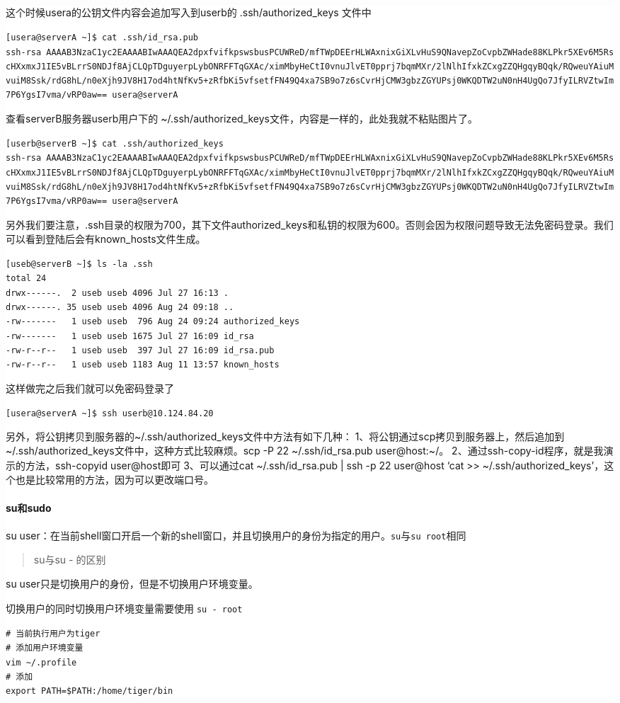 
这个时候usera的公钥文件内容会追加写入到userb的 .ssh/authorized_keys 文件中

```shell
[usera@serverA ~]$ cat .ssh/id_rsa.pub 
ssh-rsa AAAAB3NzaC1yc2EAAAABIwAAAQEA2dpxfvifkpswsbusPCUWReD/mfTWpDEErHLWAxnixGiXLvHuS9QNavepZoCvpbZWHade88KLPkr5XEv6M5RscHXxmxJ1IE5vBLrrS0NDJf8AjCLQpTDguyerpLybONRFFTqGXAc/ximMbyHeCtI0vnuJlvET0pprj7bqmMXr/2lNlhIfxkZCxgZZQHgqyBQqk/RQweuYAiuMvuiM8Ssk/rdG8hL/n0eXjh9JV8H17od4htNfKv5+zRfbKi5vfsetfFN49Q4xa7SB9o7z6sCvrHjCMW3gbzZGYUPsj0WKQDTW2uN0nH4UgQo7JfyILRVZtwIm7P6YgsI7vma/vRP0aw== usera@serverA
```

查看serverB服务器userb用户下的 ~/.ssh/authorized_keys文件，内容是一样的，此处我就不粘贴图片了。

```shell
[userb@serverB ~]$ cat .ssh/authorized_keys 
ssh-rsa AAAAB3NzaC1yc2EAAAABIwAAAQEA2dpxfvifkpswsbusPCUWReD/mfTWpDEErHLWAxnixGiXLvHuS9QNavepZoCvpbZWHade88KLPkr5XEv6M5RscHXxmxJ1IE5vBLrrS0NDJf8AjCLQpTDguyerpLybONRFFTqGXAc/ximMbyHeCtI0vnuJlvET0pprj7bqmMXr/2lNlhIfxkZCxgZZQHgqyBQqk/RQweuYAiuMvuiM8Ssk/rdG8hL/n0eXjh9JV8H17od4htNfKv5+zRfbKi5vfsetfFN49Q4xa7SB9o7z6sCvrHjCMW3gbzZGYUPsj0WKQDTW2uN0nH4UgQo7JfyILRVZtwIm7P6YgsI7vma/vRP0aw== usera@serverA
```

另外我们要注意，.ssh目录的权限为700，其下文件authorized_keys和私钥的权限为600。否则会因为权限问题导致无法免密码登录。我们可以看到登陆后会有known_hosts文件生成。

```shell
[useb@serverB ~]$ ls -la .ssh
total 24
drwx------.  2 useb useb 4096 Jul 27 16:13 .
drwx------. 35 useb useb 4096 Aug 24 09:18 ..
-rw-------   1 useb useb  796 Aug 24 09:24 authorized_keys
-rw-------   1 useb useb 1675 Jul 27 16:09 id_rsa
-rw-r--r--   1 useb useb  397 Jul 27 16:09 id_rsa.pub
-rw-r--r--   1 useb useb 1183 Aug 11 13:57 known_hosts
```

这样做完之后我们就可以免密码登录了

```shell
[usera@serverA ~]$ ssh userb@10.124.84.20
```

另外，将公钥拷贝到服务器的~/.ssh/authorized_keys文件中方法有如下几种：
1、将公钥通过scp拷贝到服务器上，然后追加到~/.ssh/authorized_keys文件中，这种方式比较麻烦。scp -P 22 ~/.ssh/id_rsa.pub user@host:~/。
2、通过ssh-copy-id程序，就是我演示的方法，ssh-copyid user@host即可
3、可以通过cat ~/.ssh/id_rsa.pub | ssh -p 22 user@host ‘cat >> ~/.ssh/authorized_keys’，这个也是比较常用的方法，因为可以更改端口号。





#### su和sudo

su user：在当前shell窗口开启一个新的shell窗口，并且切换用户的身份为指定的用户。`su`与`su root`相同

> su与su - 的区别

su user只是切换用户的身份，但是不切换用户环境变量。

切换用户的同时切换用户环境变量需要使用 `su - root`

~~~shell
# 当前执行用户为tiger
# 添加用户环境变量
vim ~/.profile
# 添加
export PATH=$PATH:/home/tiger/bin
~~~

